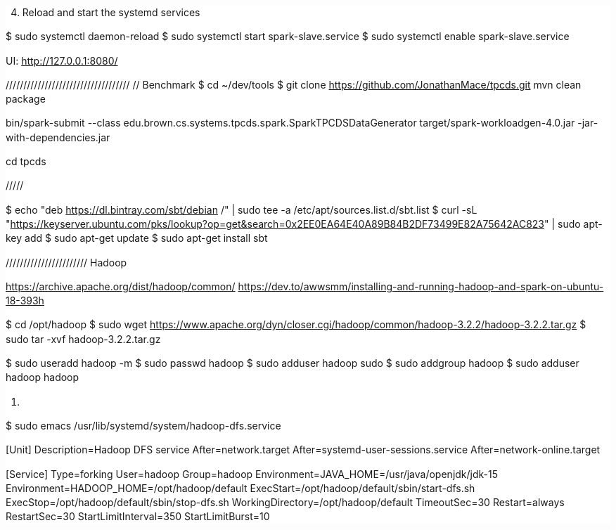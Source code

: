 4. Reload and start the systemd services

$ sudo systemctl daemon-reload
$ sudo systemctl start spark-slave.service
$ sudo systemctl enable spark-slave.service

UI: http://127.0.0.1:8080/

///////////////////////////////////
// Benchmark
$ cd ~/dev/tools
$ git clone https://github.com/JonathanMace/tpcds.git
mvn clean package

bin/spark-submit --class edu.brown.cs.systems.tpcds.spark.SparkTPCDSDataGenerator target/spark-workloadgen-4.0.jar
-jar-with-dependencies.jar


cd tpcds

/////

$ echo "deb https://dl.bintray.com/sbt/debian /" | sudo tee -a /etc/apt/sources.list.d/sbt.list
$ curl -sL "https://keyserver.ubuntu.com/pks/lookup?op=get&search=0x2EE0EA64E40A89B84B2DF73499E82A75642AC823" | sudo apt-key add
$ sudo apt-get update
$ sudo apt-get install sbt

///////////////////////
Hadoop

https://archive.apache.org/dist/hadoop/common/
https://dev.to/awwsmm/installing-and-running-hadoop-and-spark-on-ubuntu-18-393h

$ cd /opt/hadoop
$ sudo wget https://www.apache.org/dyn/closer.cgi/hadoop/common/hadoop-3.2.2/hadoop-3.2.2.tar.gz
$ sudo tar -xvf hadoop-3.2.2.tar.gz

$ sudo useradd hadoop -m
$ sudo passwd hadoop
$ sudo adduser hadoop sudo
$ sudo addgroup hadoop
$ sudo adduser hadoop hadoop

1.
$ sudo emacs /usr/lib/systemd/system/hadoop-dfs.service

[Unit]
Description=Hadoop DFS service
After=network.target
After=systemd-user-sessions.service
After=network-online.target

[Service]
Type=forking
User=hadoop
Group=hadoop
Environment=JAVA_HOME=/usr/java/openjdk/jdk-15
Environment=HADOOP_HOME=/opt/hadoop/default
ExecStart=/opt/hadoop/default/sbin/start-dfs.sh
ExecStop=/opt/hadoop/default/sbin/stop-dfs.sh
WorkingDirectory=/opt/hadoop/default
TimeoutSec=30
Restart=always
RestartSec=30
StartLimitInterval=350
StartLimitBurst=10
